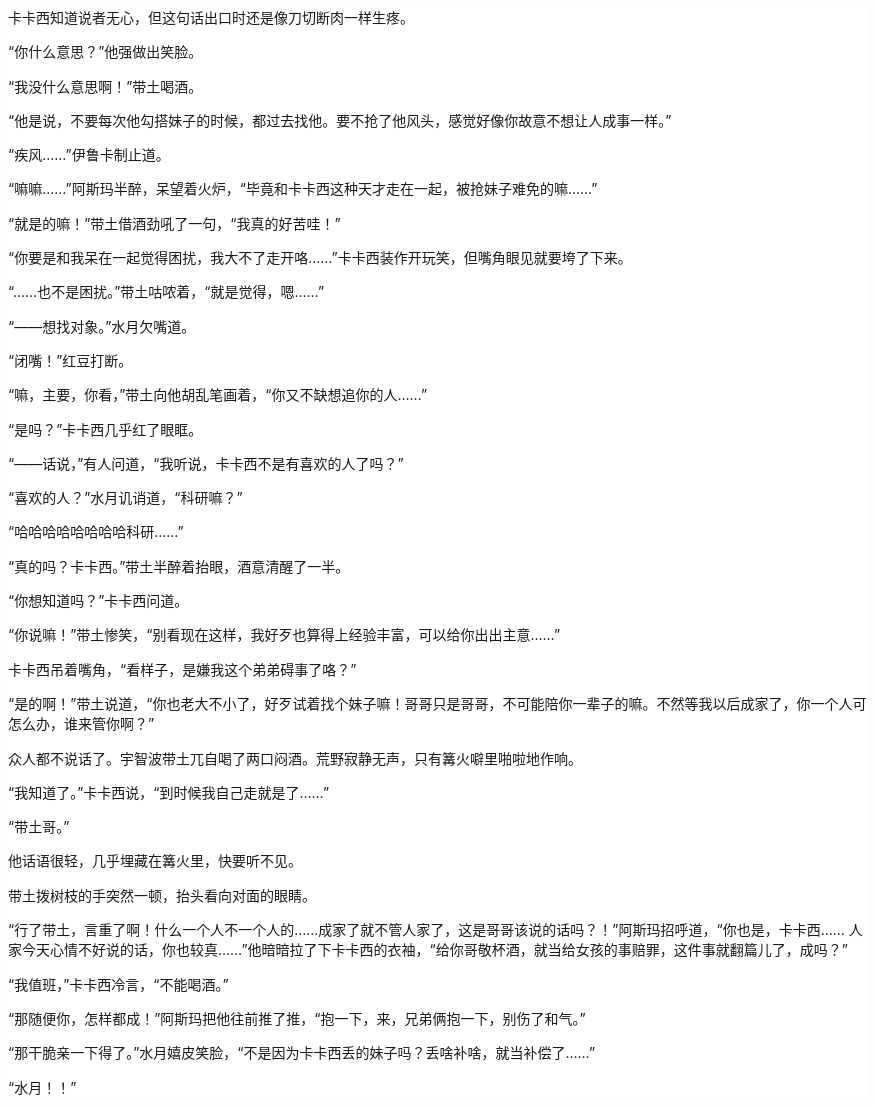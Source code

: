 卡卡西知道说者无心，但这句话出口时还是像刀切断肉一样生疼。

“你什么意思？”他强做出笑脸。

“我没什么意思啊！”带土喝酒。

“他是说，不要每次他勾搭妹子的时候，都过去找他。要不抢了他风头，感觉好像你故意不想让人成事一样。”

“疾风……”伊鲁卡制止道。

“嘛嘛……”阿斯玛半醉，呆望着火炉，“毕竟和卡卡西这种天才走在一起，被抢妹子难免的嘛……”

“就是的嘛！”带土借酒劲吼了一句，“我真的好苦哇！”

“你要是和我呆在一起觉得困扰，我大不了走开咯……”卡卡西装作开玩笑，但嘴角眼见就要垮了下来。

“……也不是困扰。”带土咕哝着，“就是觉得，嗯……”

“——想找对象。”水月欠嘴道。

“闭嘴！”红豆打断。

“嘛，主要，你看，”带土向他胡乱笔画着，“你又不缺想追你的人……”

“是吗？”卡卡西几乎红了眼眶。

“——话说，”有人问道，“我听说，卡卡西不是有喜欢的人了吗？”

“喜欢的人？”水月讥诮道，“科研嘛？”

“哈哈哈哈哈哈哈哈科研……”

“真的吗？卡卡西。”带土半醉着抬眼，酒意清醒了一半。

“你想知道吗？”卡卡西问道。

“你说嘛！”带土惨笑，“别看现在这样，我好歹也算得上经验丰富，可以给你出出主意……”

卡卡西吊着嘴角，“看样子，是嫌我这个弟弟碍事了咯？”

“是的啊！”带土说道，“你也老大不小了，好歹试着找个妹子嘛！哥哥只是哥哥，不可能陪你一辈子的嘛。不然等我以后成家了，你一个人可怎么办，谁来管你啊？”



众人都不说话了。宇智波带土兀自喝了两口闷酒。荒野寂静无声，只有篝火噼里啪啦地作响。

“我知道了。”卡卡西说，“到时候我自己走就是了……”

“带土哥。”

他话语很轻，几乎埋藏在篝火里，快要听不见。



带土拨树枝的手突然一顿，抬头看向对面的眼睛。

“行了带土，言重了啊！什么一个人不一个人的……成家了就不管人家了，这是哥哥该说的话吗？！”阿斯玛招呼道，“你也是，卡卡西…… 人家今天心情不好说的话，你也较真……”他暗暗拉了下卡卡西的衣袖，“给你哥敬杯酒，就当给女孩的事赔罪，这件事就翻篇儿了，成吗？”

“我值班，”卡卡西冷言，“不能喝酒。”

“那随便你，怎样都成！”阿斯玛把他往前推了推，“抱一下，来，兄弟俩抱一下，别伤了和气。”

“那干脆亲一下得了。”水月嬉皮笑脸，“不是因为卡卡西丢的妹子吗？丢啥补啥，就当补偿了……”

“水月！！”
